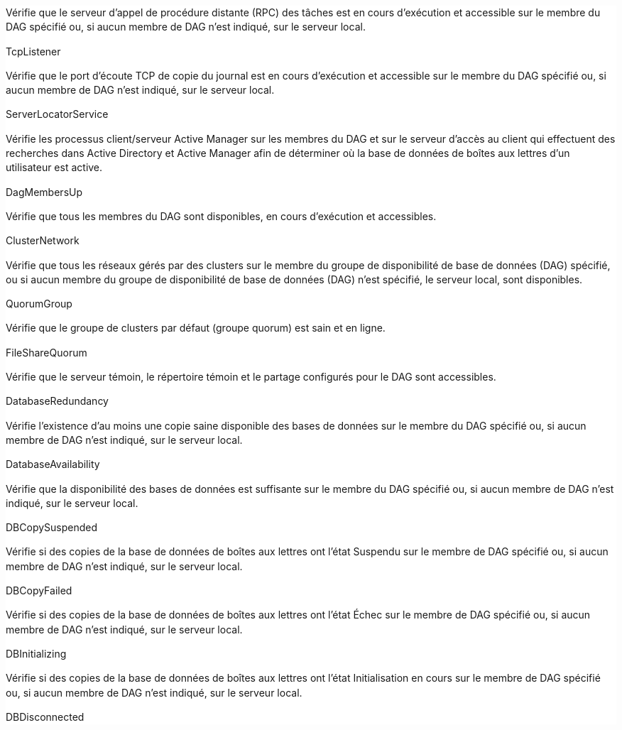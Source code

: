 <td><p>Vérifie que le serveur d’appel de procédure distante (RPC) des tâches est en cours d’exécution et accessible sur le membre du DAG spécifié ou, si aucun membre de DAG n’est indiqué, sur le serveur local.</p></td>
</tr>
<tr class="odd">
<td><p>TcpListener</p></td>
<td><p>Vérifie que le port d’écoute TCP de copie du journal est en cours d’exécution et accessible sur le membre du DAG spécifié ou, si aucun membre de DAG n’est indiqué, sur le serveur local.</p></td>
</tr>
<tr class="even">
<td><p>ServerLocatorService</p></td>
<td><p>Vérifie les processus client/serveur Active Manager sur les membres du DAG et sur le serveur d’accès au client qui effectuent des recherches dans Active Directory et Active Manager afin de déterminer où la base de données de boîtes aux lettres d’un utilisateur est active.</p></td>
</tr>
<tr class="odd">
<td><p>DagMembersUp</p></td>
<td><p>Vérifie que tous les membres du DAG sont disponibles, en cours d’exécution et accessibles.</p></td>
</tr>
<tr class="even">
<td><p>ClusterNetwork</p></td>
<td><p>Vérifie que tous les réseaux gérés par des clusters sur le membre du groupe de disponibilité de base de données (DAG) spécifié, ou si aucun membre du groupe de disponibilité de base de données (DAG) n’est spécifié, le serveur local, sont disponibles.</p></td>
</tr>
<tr class="odd">
<td><p>QuorumGroup</p></td>
<td><p>Vérifie que le groupe de clusters par défaut (groupe quorum) est sain et en ligne.</p></td>
</tr>
<tr class="even">
<td><p>FileShareQuorum</p></td>
<td><p>Vérifie que le serveur témoin, le répertoire témoin et le partage configurés pour le DAG sont accessibles.</p></td>
</tr>
<tr class="odd">
<td><p>DatabaseRedundancy</p></td>
<td><p>Vérifie l’existence d’au moins une copie saine disponible des bases de données sur le membre du DAG spécifié ou, si aucun membre de DAG n’est indiqué, sur le serveur local.</p></td>
</tr>
<tr class="even">
<td><p>DatabaseAvailability</p></td>
<td><p>Vérifie que la disponibilité des bases de données est suffisante sur le membre du DAG spécifié ou, si aucun membre de DAG n’est indiqué, sur le serveur local.</p></td>
</tr>
<tr class="odd">
<td><p>DBCopySuspended</p></td>
<td><p>Vérifie si des copies de la base de données de boîtes aux lettres ont l’état Suspendu sur le membre de DAG spécifié ou, si aucun membre de DAG n’est indiqué, sur le serveur local.</p></td>
</tr>
<tr class="even">
<td><p>DBCopyFailed</p></td>
<td><p>Vérifie si des copies de la base de données de boîtes aux lettres ont l’état Échec sur le membre de DAG spécifié ou, si aucun membre de DAG n’est indiqué, sur le serveur local.</p></td>
</tr>
<tr class="odd">
<td><p>DBInitializing</p></td>
<td><p>Vérifie si des copies de la base de données de boîtes aux lettres ont l’état Initialisation en cours sur le membre de DAG spécifié ou, si aucun membre de DAG n’est indiqué, sur le serveur local.</p></td>
</tr>
<tr class="even">
<td><p>DBDisconnected</p></td>